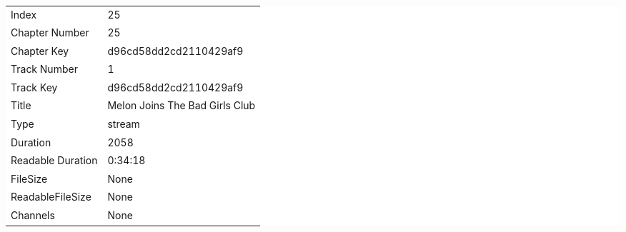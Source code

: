 |  |  |
| - | - |
| Index | 25 |
| Chapter Number | 25 |
| Chapter Key | d96cd58dd2cd2110429af9 |
| Track Number | 1 |
| Track Key | d96cd58dd2cd2110429af9 |
| Title | Melon Joins The Bad Girls Club | 10 |
| Type | stream |
| Duration | 2058 |
| Readable Duration | 0:34:18 |
| FileSize | None |
| ReadableFileSize | None |
| Channels | None |

